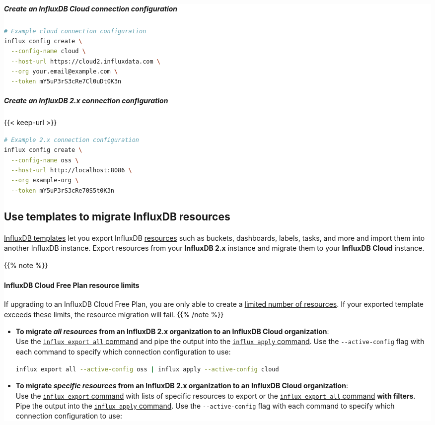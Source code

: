 ##### Create an InfluxDB Cloud connection configuration
```sh
# Example cloud connection configuration
influx config create \
  --config-name cloud \
  --host-url https://cloud2.influxdata.com \
  --org your.email@example.com \
  --token mY5uP3rS3cRe7Cl0uDt0K3n
```

##### Create an InfluxDB 2.x connection configuration
{{< keep-url >}}
```sh
# Example 2.x connection configuration
influx config create \
  --config-name oss \
  --host-url http://localhost:8086 \
  --org example-org \
  --token mY5uP3rS3cRe70S5t0K3n
```

## Use templates to migrate InfluxDB resources
[InfluxDB templates](/influxdb/cloud/tools/influxdb-templates/) let you export InfluxDB
[resources](/influxdb/cloud/tools/influxdb-templates/#template-resources) such as buckets,
dashboards, labels, tasks, and more and import them into another InfluxDB instance.
Export resources from your **InfluxDB 2.x** instance and migrate them to
your **InfluxDB Cloud** instance.

{{% note %}}
#### InfluxDB Cloud Free Plan resource limits
If upgrading to an InfluxDB Cloud Free Plan, you are only able to create a [limited number of resources](/influxdb/cloud/account-management/limits/#free-plan-limits).
If your exported template exceeds these limits, the resource migration will fail.
{{% /note %}}

- **To migrate _all resources_ from an InfluxDB 2.x organization to an InfluxDB Cloud organization**:  
  Use the [`influx export all` command](/influxdb/cloud/reference/cli/influx/export/all)
  and pipe the output into the [`influx apply` command](/influxdb/cloud/reference/cli/influx/apply/).
  Use the `--active-config` flag with each command to specify which connection configuration to use:

    ```sh
    influx export all --active-config oss | influx apply --active-config cloud
    ```

- **To migrate _specific resources_ from an InfluxDB 2.x organization to an InfluxDB Cloud organization**:  
  Use the [`influx export` command](/influxdb/cloud/reference/cli/influx/export/)
  with lists of specific resources to export or the [`influx export all` command](/influxdb/cloud/reference/cli/influx/export/all)
  **with filters**. Pipe the output into the [`influx apply` command](/influxdb/cloud/reference/cli/influx/apply/).
  Use the `--active-config` flag with each command to specify which connection configuration to use:
